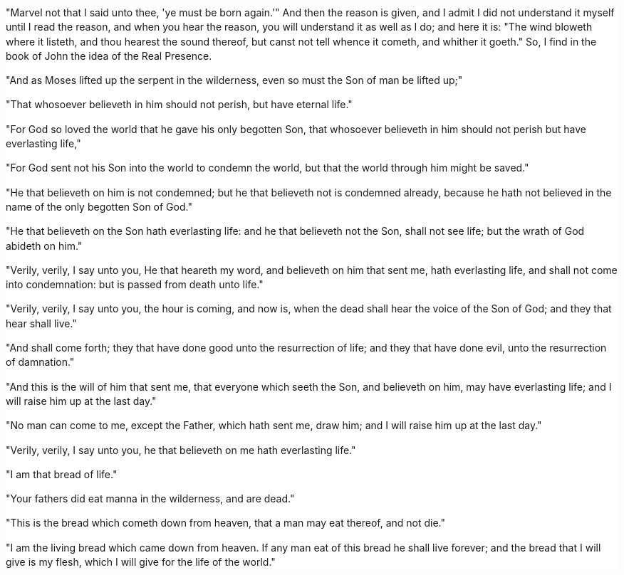 "Marvel not that I said unto thee, 'ye must be born again.'" And then
the reason is given, and I admit I did not understand it myself until I
read the reason, and when you hear the reason, you will understand it as
well as I do; and here it is: "The wind bloweth where it listeth, and
thou hearest the sound thereof, but canst not tell whence it cometh, and
whither it goeth." So, I find in the book of John the idea of the Real
Presence.

"And as Moses lifted up the serpent in the wilderness, even so must the
Son of man be lifted up;"

"That whosoever believeth in him should not perish, but have eternal
life."

"For God so loved the world that he gave his only begotten Son, that
whosoever believeth in him should not perish but have everlasting life,"

"For God sent not his Son into the world to condemn the world, but that
the world through him might be saved."

"He that believeth on him is not condemned; but he that believeth not is
condemned already, because he hath not believed in the name of the only
begotten Son of God."

"He that believeth on the Son hath everlasting life: and he that
believeth not the Son, shall not see life; but the wrath of God abideth
on him."

"Verily, verily, I say unto you, He that heareth my word, and believeth
on him that sent me, hath everlasting life, and shall not come into
condemnation: but is passed from death unto life."

"Verily, verily, I say unto you, the hour is coming, and now is, when
the dead shall hear the voice of the Son of God; and they that hear
shall live."

"And shall come forth; they that have done good unto the resurrection of
life; and they that have done evil, unto the resurrection of damnation."

"And this is the will of him that sent me, that everyone which seeth the
Son, and believeth on him, may have everlasting life; and I will raise
him up at the last day."

"No man can come to me, except the Father, which hath sent me, draw him;
and I will raise him up at the last day."

"Verily, verily, I say unto you, he that believeth on me hath
everlasting life."

"I am that bread of life."

"Your fathers did eat manna in the wilderness, and are dead."

"This is the bread which cometh down from heaven, that a man may eat
thereof, and not die."

"I am the living bread which came down from heaven. If any man eat of
this bread he shall live forever; and the bread that I will give is my
flesh, which I will give for the life of the world."
